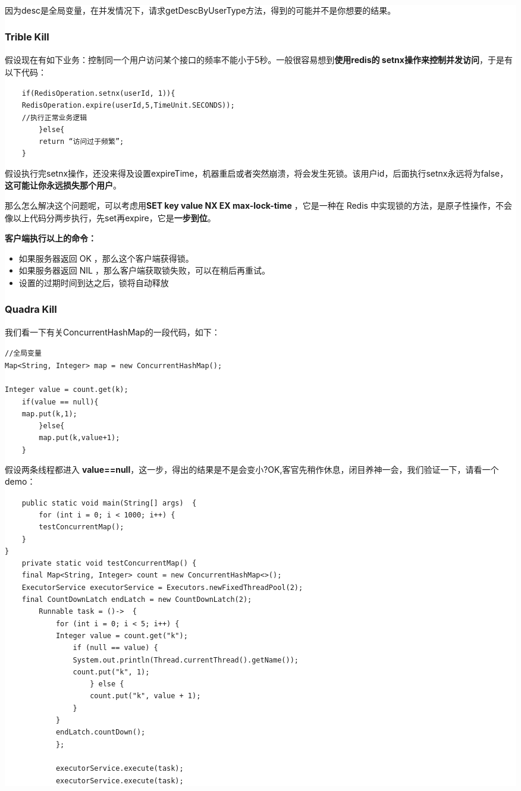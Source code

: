 因为desc是全局变量，在并发情况下，请求getDescByUserType方法，得到的可能并不是你想要的结果。

### Trible Kill

假设现在有如下业务：控制同一个用户访问某个接口的频率不能小于5秒。一般很容易想到**使用redis的 setnx操作来控制并发访问**，于是有以下代码：

```
    if(RedisOperation.setnx(userId, 1)){
    RedisOperation.expire(userId,5,TimeUnit.SECONDS));
    //执行正常业务逻辑
        }else{
        return “访问过于频繁”;
    }
```

假设执行完setnx操作，还没来得及设置expireTime，机器重启或者突然崩溃，将会发生死锁。该用户id，后面执行setnx永远将为false，**这可能让你永远损失那个用户**。

那么怎么解决这个问题呢，可以考虑用**SET key value NX EX max-lock-time** ，它是一种在 Redis 中实现锁的方法，是原子性操作，不会像以上代码分两步执行，先set再expire，它是**一步到位**。

**客户端执行以上的命令：**

*   如果服务器返回 OK ，那么这个客户端获得锁。
*   如果服务器返回 NIL ，那么客户端获取锁失败，可以在稍后再重试。
*   设置的过期时间到达之后，锁将自动释放

### Quadra Kill

我们看一下有关ConcurrentHashMap的一段代码，如下：

```
//全局变量
Map<String, Integer> map = new ConcurrentHashMap();

Integer value = count.get(k);
    if(value == null){
    map.put(k,1);
        }else{
        map.put(k,value+1);
    }
```

假设两条线程都进入 **value==null**，这一步，得出的结果是不是会变小?OK,客官先稍作休息，闭目养神一会，我们验证一下，请看一个demo：

```
    public static void main(String[] args)  {
        for (int i = 0; i < 1000; i++) {
        testConcurrentMap();
    }
}
    private static void testConcurrentMap() {
    final Map<String, Integer> count = new ConcurrentHashMap<>();
    ExecutorService executorService = Executors.newFixedThreadPool(2);
    final CountDownLatch endLatch = new CountDownLatch(2);
        Runnable task = ()->  {
            for (int i = 0; i < 5; i++) {
            Integer value = count.get("k");
                if (null == value) {
                System.out.println(Thread.currentThread().getName());
                count.put("k", 1);
                    } else {
                    count.put("k", value + 1);
                }
            }
            endLatch.countDown();
            };
            
            executorService.execute(task);
            executorService.execute(task);
```